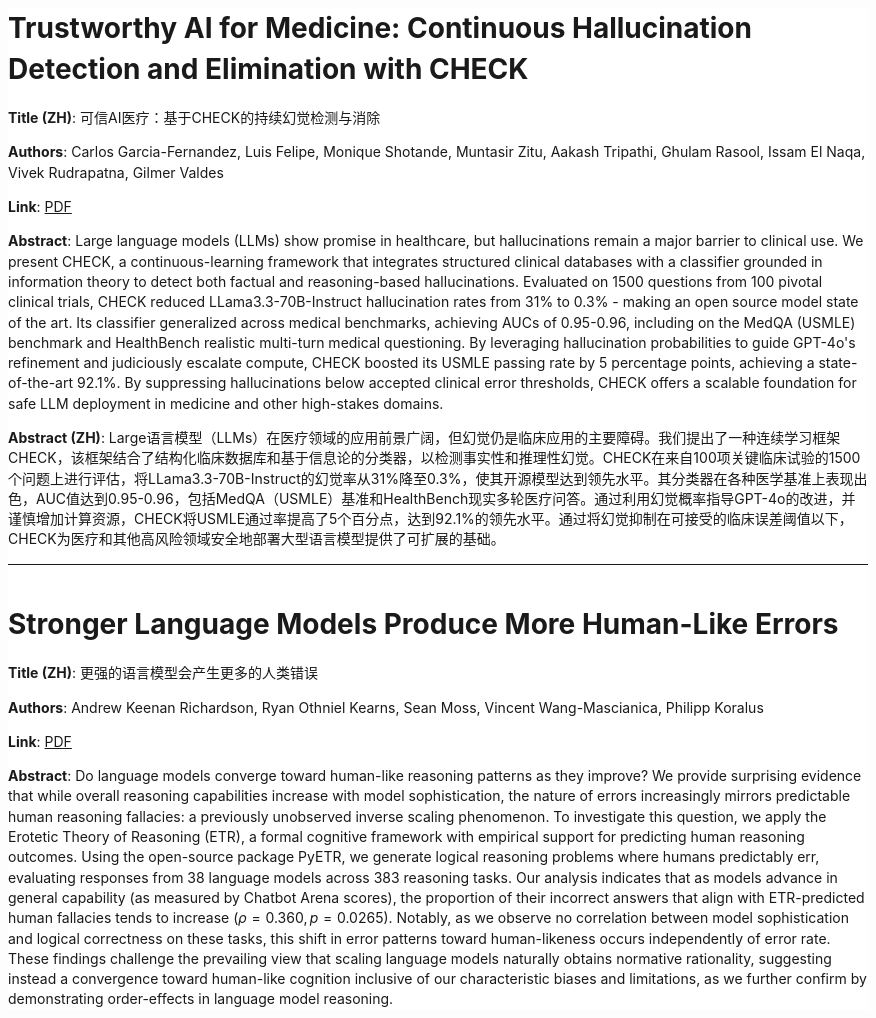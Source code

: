 # Trustworthy AI for Medicine: Continuous Hallucination Detection and Elimination with CHECK 

**Title (ZH)**: 可信AI医疗：基于CHECK的持续幻觉检测与消除 

**Authors**: Carlos Garcia-Fernandez, Luis Felipe, Monique Shotande, Muntasir Zitu, Aakash Tripathi, Ghulam Rasool, Issam El Naqa, Vivek Rudrapatna, Gilmer Valdes  

**Link**: [PDF](https://arxiv.org/pdf/2506.11129)  

**Abstract**: Large language models (LLMs) show promise in healthcare, but hallucinations remain a major barrier to clinical use. We present CHECK, a continuous-learning framework that integrates structured clinical databases with a classifier grounded in information theory to detect both factual and reasoning-based hallucinations. Evaluated on 1500 questions from 100 pivotal clinical trials, CHECK reduced LLama3.3-70B-Instruct hallucination rates from 31% to 0.3% - making an open source model state of the art. Its classifier generalized across medical benchmarks, achieving AUCs of 0.95-0.96, including on the MedQA (USMLE) benchmark and HealthBench realistic multi-turn medical questioning. By leveraging hallucination probabilities to guide GPT-4o's refinement and judiciously escalate compute, CHECK boosted its USMLE passing rate by 5 percentage points, achieving a state-of-the-art 92.1%. By suppressing hallucinations below accepted clinical error thresholds, CHECK offers a scalable foundation for safe LLM deployment in medicine and other high-stakes domains. 

**Abstract (ZH)**: Large语言模型（LLMs）在医疗领域的应用前景广阔，但幻觉仍是临床应用的主要障碍。我们提出了一种连续学习框架CHECK，该框架结合了结构化临床数据库和基于信息论的分类器，以检测事实性和推理性幻觉。CHECK在来自100项关键临床试验的1500个问题上进行评估，将LLama3.3-70B-Instruct的幻觉率从31%降至0.3%，使其开源模型达到领先水平。其分类器在各种医学基准上表现出色，AUC值达到0.95-0.96，包括MedQA（USMLE）基准和HealthBench现实多轮医疗问答。通过利用幻觉概率指导GPT-4o的改进，并谨慎增加计算资源，CHECK将USMLE通过率提高了5个百分点，达到92.1%的领先水平。通过将幻觉抑制在可接受的临床误差阈值以下，CHECK为医疗和其他高风险领域安全地部署大型语言模型提供了可扩展的基础。 

---
# Stronger Language Models Produce More Human-Like Errors 

**Title (ZH)**: 更强的语言模型会产生更多的人类错误 

**Authors**: Andrew Keenan Richardson, Ryan Othniel Kearns, Sean Moss, Vincent Wang-Mascianica, Philipp Koralus  

**Link**: [PDF](https://arxiv.org/pdf/2506.11128)  

**Abstract**: Do language models converge toward human-like reasoning patterns as they improve? We provide surprising evidence that while overall reasoning capabilities increase with model sophistication, the nature of errors increasingly mirrors predictable human reasoning fallacies: a previously unobserved inverse scaling phenomenon. To investigate this question, we apply the Erotetic Theory of Reasoning (ETR), a formal cognitive framework with empirical support for predicting human reasoning outcomes. Using the open-source package PyETR, we generate logical reasoning problems where humans predictably err, evaluating responses from 38 language models across 383 reasoning tasks. Our analysis indicates that as models advance in general capability (as measured by Chatbot Arena scores), the proportion of their incorrect answers that align with ETR-predicted human fallacies tends to increase ($\rho = 0.360, p = 0.0265$). Notably, as we observe no correlation between model sophistication and logical correctness on these tasks, this shift in error patterns toward human-likeness occurs independently of error rate. These findings challenge the prevailing view that scaling language models naturally obtains normative rationality, suggesting instead a convergence toward human-like cognition inclusive of our characteristic biases and limitations, as we further confirm by demonstrating order-effects in language model reasoning. 
